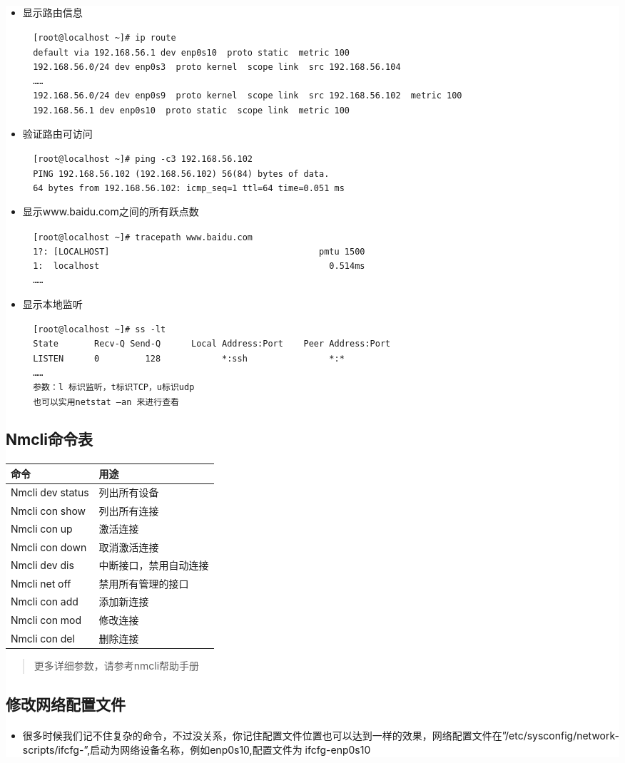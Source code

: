 * 显示路由信息

        [root@localhost ~]# ip route
        default via 192.168.56.1 dev enp0s10  proto static  metric 100 
        192.168.56.0/24 dev enp0s3  proto kernel  scope link  src 192.168.56.104 
        ……
        192.168.56.0/24 dev enp0s9  proto kernel  scope link  src 192.168.56.102  metric 100 
        192.168.56.1 dev enp0s10  proto static  scope link  metric 100

* 验证路由可访问

        [root@localhost ~]# ping -c3 192.168.56.102
        PING 192.168.56.102 (192.168.56.102) 56(84) bytes of data.
        64 bytes from 192.168.56.102: icmp_seq=1 ttl=64 time=0.051 ms

* 显示www.baidu.com之间的所有跃点数

        [root@localhost ~]# tracepath www.baidu.com
        1?: [LOCALHOST]                                         pmtu 1500
        1:  localhost                                             0.514ms
        ……

* 显示本地监听

        [root@localhost ~]# ss -lt
        State       Recv-Q Send-Q      Local Address:Port    Peer Address:Port   
        LISTEN      0         128            *:ssh                *:*       
        ……    
        参数：l 标识监听，t标识TCP，u标识udp
        也可以实用netstat –an 来进行查看

## Nmcli命令表

|命令|用途|
|:---|:----|
|Nmcli dev status|列出所有设备|
|Nmcli con show|列出所有连接|
|Nmcli con up |激活连接|
|Nmcli con down |取消激活连接|
|Nmcli dev dis |中断接口，禁用自动连接|
|Nmcli net off|禁用所有管理的接口|
|Nmcli con add |添加新连接|
|Nmcli con mod |修改连接|
|Nmcli con del |删除连接|
>更多详细参数，请参考nmcli帮助手册

## 修改网络配置文件
* 很多时候我们记不住复杂的命令，不过没关系，你记住配置文件位置也可以达到一样的效果，网络配置文件在”/etc/sysconfig/network-scripts/ifcfg-<name>”,启动<name>为网络设备名称，例如enp0s10,配置文件为 ifcfg-enp0s10
